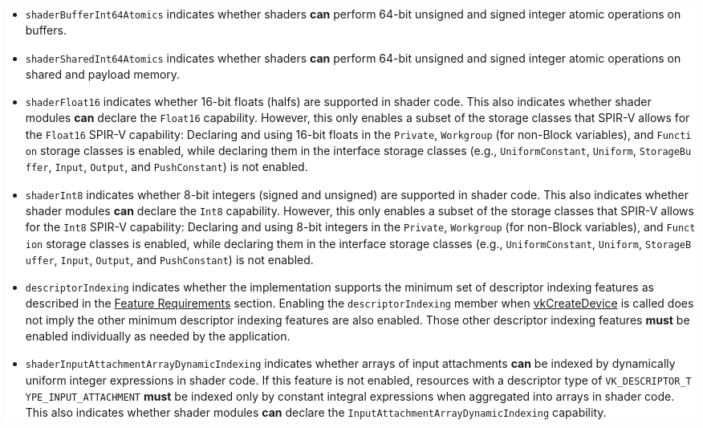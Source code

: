- <span id="features-shaderBufferInt64Atomics"></span>
  `shaderBufferInt64Atomics` indicates whether shaders **can** perform
  64-bit unsigned and signed integer atomic operations on buffers.

- <span id="features-shaderSharedInt64Atomics"></span>
  `shaderSharedInt64Atomics` indicates whether shaders **can** perform
  64-bit unsigned and signed integer atomic operations on shared and
  payload memory.

- <span id="features-shaderFloat16"></span> `shaderFloat16` indicates
  whether 16-bit floats (halfs) are supported in shader code. This also
  indicates whether shader modules **can** declare the `Float16`
  capability. However, this only enables a subset of the storage classes
  that SPIR-V allows for the `Float16` SPIR-V capability: Declaring and
  using 16-bit floats in the `Private`, `Workgroup` (for non-Block
  variables), and `Function` storage classes is enabled, while declaring
  them in the interface storage classes (e.g., `UniformConstant`,
  `Uniform`, `StorageBuffer`, `Input`, `Output`, and `PushConstant`) is
  not enabled.

- <span id="features-shaderInt8"></span> `shaderInt8` indicates whether
  8-bit integers (signed and unsigned) are supported in shader code.
  This also indicates whether shader modules **can** declare the `Int8`
  capability. However, this only enables a subset of the storage classes
  that SPIR-V allows for the `Int8` SPIR-V capability: Declaring and
  using 8-bit integers in the `Private`, `Workgroup` (for non-Block
  variables), and `Function` storage classes is enabled, while declaring
  them in the interface storage classes (e.g., `UniformConstant`,
  `Uniform`, `StorageBuffer`, `Input`, `Output`, and `PushConstant`) is
  not enabled.

- <span id="features-descriptorIndexing"></span> `descriptorIndexing`
  indicates whether the implementation supports the minimum set of
  descriptor indexing features as described in the <a
  href="https://registry.khronos.org/vulkan/specs/1.3-extensions/html/vkspec.html#features-requirements"
  target="_blank" rel="noopener">Feature Requirements</a> section.
  Enabling the `descriptorIndexing` member when
  [vkCreateDevice](https://registry.khronos.org/vulkan/specs/1.3-extensions/man/html/vkCreateDevice.html) is called does not imply the
  other minimum descriptor indexing features are also enabled. Those
  other descriptor indexing features **must** be enabled individually as
  needed by the application.

- <span id="features-shaderInputAttachmentArrayDynamicIndexing"></span>
  `shaderInputAttachmentArrayDynamicIndexing` indicates whether arrays
  of input attachments **can** be indexed by dynamically uniform integer
  expressions in shader code. If this feature is not enabled, resources
  with a descriptor type of `VK_DESCRIPTOR_TYPE_INPUT_ATTACHMENT`
  **must** be indexed only by constant integral expressions when
  aggregated into arrays in shader code. This also indicates whether
  shader modules **can** declare the
  `InputAttachmentArrayDynamicIndexing` capability.
